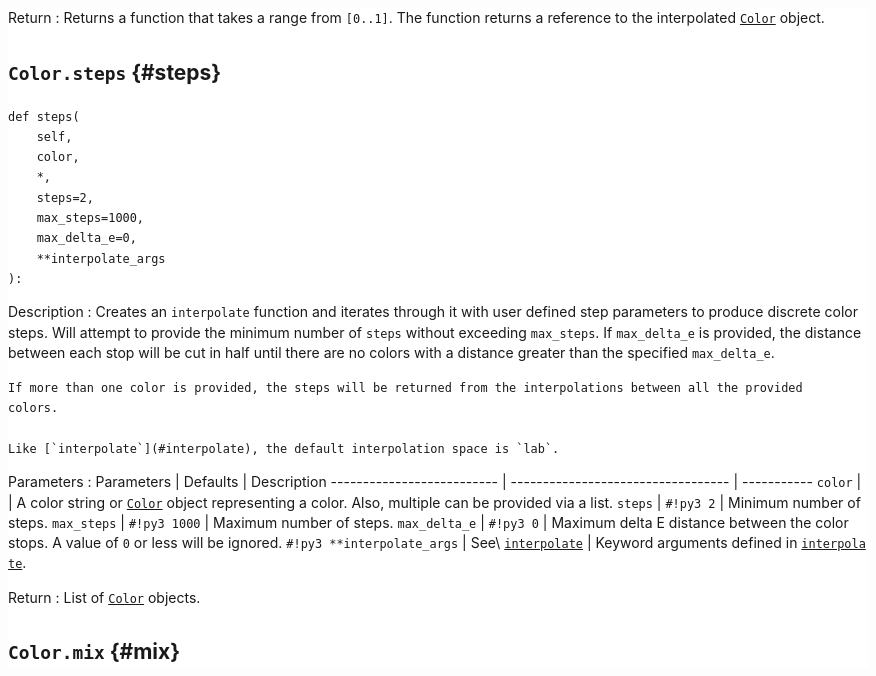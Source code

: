 Return
: 
    Returns a function that takes a range from `[0..1]`. The function returns a reference to the interpolated
    [`Color`](#color) object.

## `Color.steps` {#steps}

```py3
def steps(
    self,
    color,
    *,
    steps=2,
    max_steps=1000,
    max_delta_e=0,
    **interpolate_args
):
```

Description
: 
    Creates an `interpolate` function and iterates through it with user defined step parameters to produce discrete
    color steps. Will attempt to provide the minimum number of `steps` without exceeding `max_steps`. If `max_delta_e`
    is provided, the distance between each stop will be cut in half until there are no colors with a distance greater
    than the specified `max_delta_e`.

    If more than one color is provided, the steps will be returned from the interpolations between all the provided
    colors.

    Like [`interpolate`](#interpolate), the default interpolation space is `lab`.

Parameters
: 
    Parameters                 | Defaults                           | Description
    -------------------------- | ---------------------------------- | -----------
    `color`                    |                                    | A color string or [`Color`](#color) object representing a color. Also, multiple can be provided via a list.
    `steps`                    | `#!py3 2`                          | Minimum number of steps.
    `max_steps`                | `#!py3 1000`                       | Maximum number of steps.
    `max_delta_e`              | `#!py3 0`                          | Maximum delta E distance between the color stops. A value of `0` or less will be ignored.
    `#!py3 **interpolate_args` | See\ [`interpolate`](#interpolate) | Keyword arguments defined in [`interpolate`](#interpolate).

Return
: 
    List of [`Color`](#color) objects.

## `Color.mix` {#mix}
